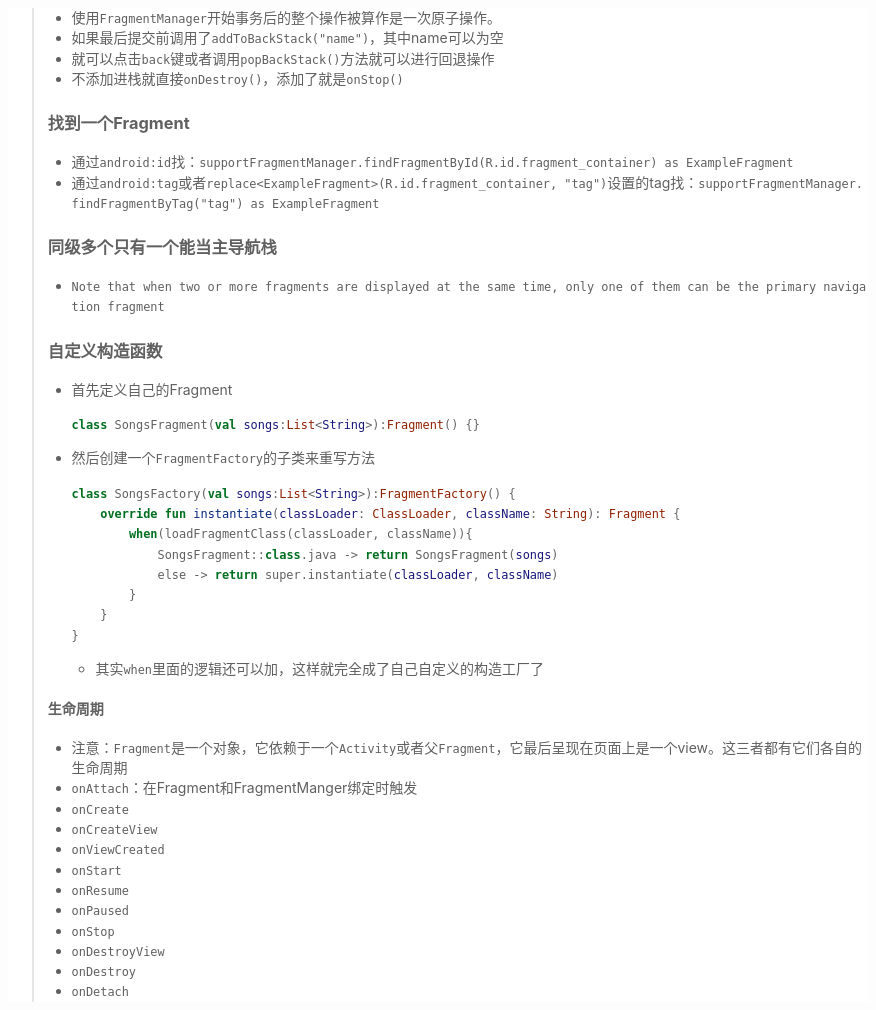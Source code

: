 >
> * 使用`FragmentManager`开始事务后的整个操作被算作是一次原子操作。
> * 如果最后提交前调用了`addToBackStack("name")`，其中name可以为空
> * 就可以点击`back`键或者调用`popBackStack()`方法就可以进行回退操作
> * 不添加进栈就直接`onDestroy()`，添加了就是`onStop()`
>
> ### 找到一个Fragment
>
> * 通过`android:id`找：`supportFragmentManager.findFragmentById(R.id.fragment_container) as ExampleFragment`
> * 通过`android:tag`或者`replace<ExampleFragment>(R.id.fragment_container, "tag")`设置的tag找：`supportFragmentManager.findFragmentByTag("tag") as ExampleFragment`
>
> ### 同级多个只有一个能当主导航栈
>
> * `Note that when two or more fragments are displayed at the same time, only one of them can be the primary navigation fragment`
>
> ### 自定义构造函数
>
> * 首先定义自己的Fragment
>
>   ```kotlin
>   class SongsFragment(val songs:List<String>):Fragment() {}
>   ```
>
> * 然后创建一个`FragmentFactory`的子类来重写方法
>
>   ```kotlin
>   class SongsFactory(val songs:List<String>):FragmentFactory() {
>       override fun instantiate(classLoader: ClassLoader, className: String): Fragment {
>           when(loadFragmentClass(classLoader, className)){
>               SongsFragment::class.java -> return SongsFragment(songs)
>               else -> return super.instantiate(classLoader, className)
>           }
>       }
>   }
>   ```
>
>   * 其实`when`里面的逻辑还可以加，这样就完全成了自己自定义的构造工厂了
>
> #### 生命周期
>
> * 注意：`Fragment`是一个对象，它依赖于一个`Activity`或者父`Fragment`，它最后呈现在页面上是一个view。这三者都有它们各自的生命周期
> * `onAttach`：在Fragment和FragmentManger绑定时触发
> * `onCreate`
> * `onCreateView`
> * `onViewCreated`
> * `onStart`
> * `onResume`
> * `onPaused`
> * `onStop`
> * `onDestroyView`
> * `onDestroy`
> * `onDetach`

